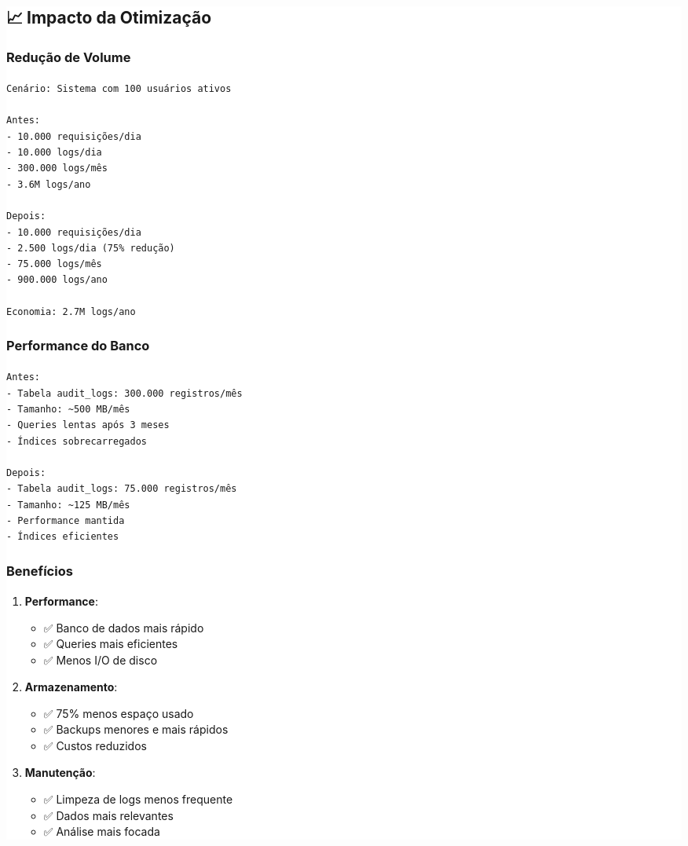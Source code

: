 ## 📈 Impacto da Otimização

### Redução de Volume

```
Cenário: Sistema com 100 usuários ativos

Antes:
- 10.000 requisições/dia
- 10.000 logs/dia
- 300.000 logs/mês
- 3.6M logs/ano

Depois:
- 10.000 requisições/dia
- 2.500 logs/dia (75% redução)
- 75.000 logs/mês
- 900.000 logs/ano

Economia: 2.7M logs/ano
```

### Performance do Banco

```
Antes:
- Tabela audit_logs: 300.000 registros/mês
- Tamanho: ~500 MB/mês
- Queries lentas após 3 meses
- Índices sobrecarregados

Depois:
- Tabela audit_logs: 75.000 registros/mês
- Tamanho: ~125 MB/mês
- Performance mantida
- Índices eficientes
```

### Benefícios

1. **Performance**:
   - ✅ Banco de dados mais rápido
   - ✅ Queries mais eficientes
   - ✅ Menos I/O de disco

2. **Armazenamento**:
   - ✅ 75% menos espaço usado
   - ✅ Backups menores e mais rápidos
   - ✅ Custos reduzidos

3. **Manutenção**:
   - ✅ Limpeza de logs menos frequente
   - ✅ Dados mais relevantes
   - ✅ Análise mais focada

